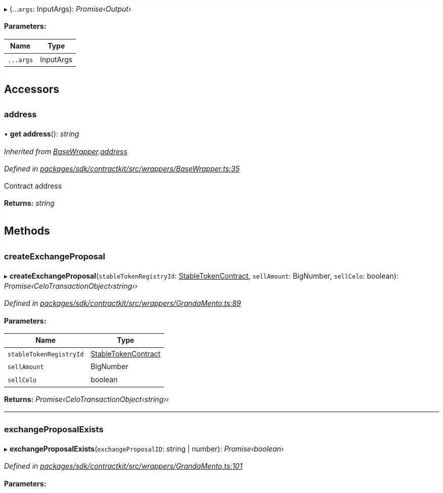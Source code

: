 ▸ (...`args`: InputArgs): *Promise‹Output›*

**Parameters:**

Name | Type |
------ | ------ |
`...args` | InputArgs |

## Accessors

###  address

• **get address**(): *string*

*Inherited from [BaseWrapper](_wrappers_basewrapper_.basewrapper.md).[address](_wrappers_basewrapper_.basewrapper.md#address)*

*Defined in [packages/sdk/contractkit/src/wrappers/BaseWrapper.ts:35](https://github.com/celo-org/celo-monorepo/blob/master/packages/sdk/contractkit/src/wrappers/BaseWrapper.ts#L35)*

Contract address

**Returns:** *string*

## Methods

###  createExchangeProposal

▸ **createExchangeProposal**(`stableTokenRegistryId`: [StableTokenContract](../modules/_base_.md#stabletokencontract), `sellAmount`: BigNumber, `sellCelo`: boolean): *Promise‹CeloTransactionObject‹string››*

*Defined in [packages/sdk/contractkit/src/wrappers/GrandaMento.ts:89](https://github.com/celo-org/celo-monorepo/blob/master/packages/sdk/contractkit/src/wrappers/GrandaMento.ts#L89)*

**Parameters:**

Name | Type |
------ | ------ |
`stableTokenRegistryId` | [StableTokenContract](../modules/_base_.md#stabletokencontract) |
`sellAmount` | BigNumber |
`sellCelo` | boolean |

**Returns:** *Promise‹CeloTransactionObject‹string››*

___

###  exchangeProposalExists

▸ **exchangeProposalExists**(`exchangeProposalID`: string | number): *Promise‹boolean›*

*Defined in [packages/sdk/contractkit/src/wrappers/GrandaMento.ts:101](https://github.com/celo-org/celo-monorepo/blob/master/packages/sdk/contractkit/src/wrappers/GrandaMento.ts#L101)*

**Parameters:**
